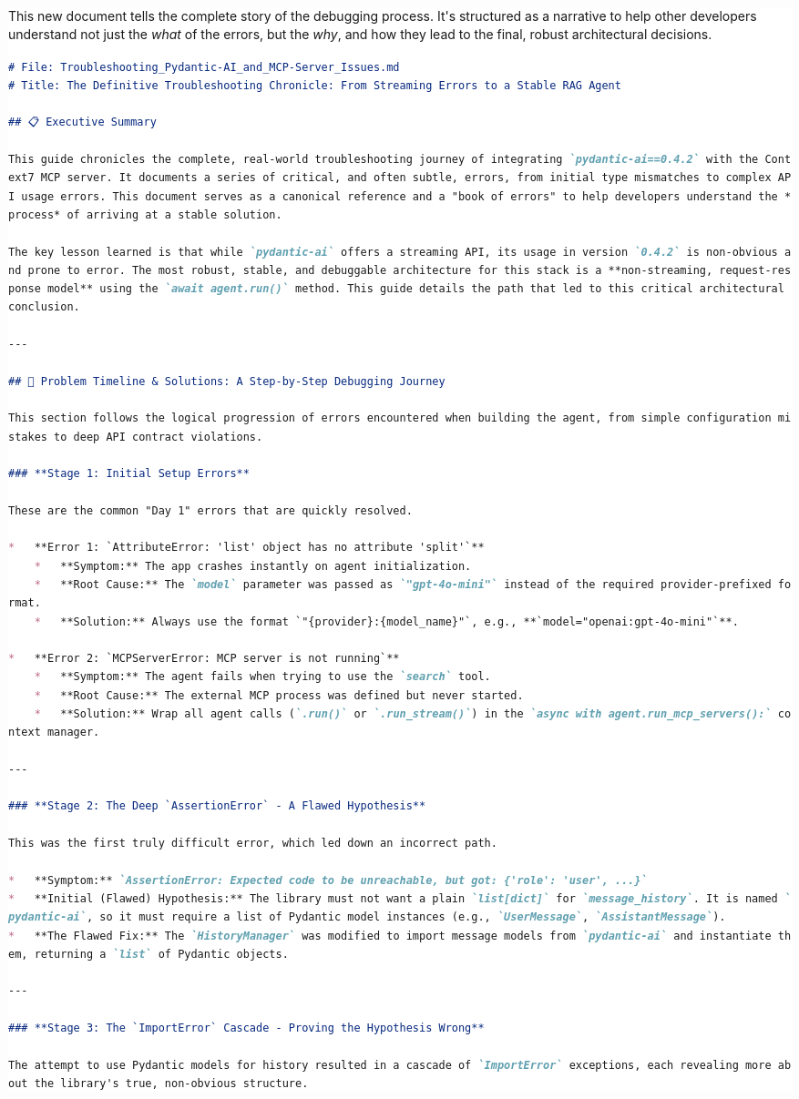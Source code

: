 This new document tells the complete story of the debugging process. It's structured as a narrative to help other developers understand not just the *what* of the errors, but the *why*, and how they lead to the final, robust architectural decisions.

```markdown
# File: Troubleshooting_Pydantic-AI_and_MCP-Server_Issues.md
# Title: The Definitive Troubleshooting Chronicle: From Streaming Errors to a Stable RAG Agent

## 📋 Executive Summary

This guide chronicles the complete, real-world troubleshooting journey of integrating `pydantic-ai==0.4.2` with the Context7 MCP server. It documents a series of critical, and often subtle, errors, from initial type mismatches to complex API usage errors. This document serves as a canonical reference and a "book of errors" to help developers understand the *process* of arriving at a stable solution.

The key lesson learned is that while `pydantic-ai` offers a streaming API, its usage in version `0.4.2` is non-obvious and prone to error. The most robust, stable, and debuggable architecture for this stack is a **non-streaming, request-response model** using the `await agent.run()` method. This guide details the path that led to this critical architectural conclusion.

---

## 🔧 Problem Timeline & Solutions: A Step-by-Step Debugging Journey

This section follows the logical progression of errors encountered when building the agent, from simple configuration mistakes to deep API contract violations.

### **Stage 1: Initial Setup Errors**

These are the common "Day 1" errors that are quickly resolved.

*   **Error 1: `AttributeError: 'list' object has no attribute 'split'`**
    *   **Symptom:** The app crashes instantly on agent initialization.
    *   **Root Cause:** The `model` parameter was passed as `"gpt-4o-mini"` instead of the required provider-prefixed format.
    *   **Solution:** Always use the format `"{provider}:{model_name}"`, e.g., **`model="openai:gpt-4o-mini"`**.

*   **Error 2: `MCPServerError: MCP server is not running`**
    *   **Symptom:** The agent fails when trying to use the `search` tool.
    *   **Root Cause:** The external MCP process was defined but never started.
    *   **Solution:** Wrap all agent calls (`.run()` or `.run_stream()`) in the `async with agent.run_mcp_servers():` context manager.

---

### **Stage 2: The Deep `AssertionError` - A Flawed Hypothesis**

This was the first truly difficult error, which led down an incorrect path.

*   **Symptom:** `AssertionError: Expected code to be unreachable, but got: {'role': 'user', ...}`
*   **Initial (Flawed) Hypothesis:** The library must not want a plain `list[dict]` for `message_history`. It is named `pydantic-ai`, so it must require a list of Pydantic model instances (e.g., `UserMessage`, `AssistantMessage`).
*   **The Flawed Fix:** The `HistoryManager` was modified to import message models from `pydantic-ai` and instantiate them, returning a `list` of Pydantic objects.

---

### **Stage 3: The `ImportError` Cascade - Proving the Hypothesis Wrong**

The attempt to use Pydantic models for history resulted in a cascade of `ImportError` exceptions, each revealing more about the library's true, non-obvious structure.
```